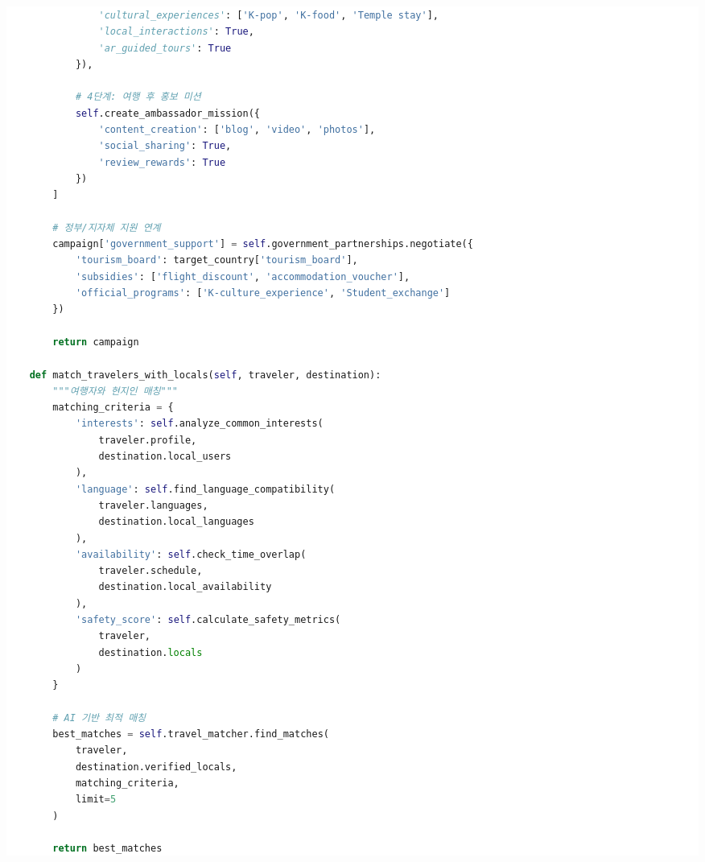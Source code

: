 ```python
                'cultural_experiences': ['K-pop', 'K-food', 'Temple stay'],
                'local_interactions': True,
                'ar_guided_tours': True
            }),
            
            # 4단계: 여행 후 홍보 미션
            self.create_ambassador_mission({
                'content_creation': ['blog', 'video', 'photos'],
                'social_sharing': True,
                'review_rewards': True
            })
        ]
        
        # 정부/지자체 지원 연계
        campaign['government_support'] = self.government_partnerships.negotiate({
            'tourism_board': target_country['tourism_board'],
            'subsidies': ['flight_discount', 'accommodation_voucher'],
            'official_programs': ['K-culture_experience', 'Student_exchange']
        })
        
        return campaign
    
    def match_travelers_with_locals(self, traveler, destination):
        """여행자와 현지인 매칭"""
        matching_criteria = {
            'interests': self.analyze_common_interests(
                traveler.profile, 
                destination.local_users
            ),
            'language': self.find_language_compatibility(
                traveler.languages,
                destination.local_languages
            ),
            'availability': self.check_time_overlap(
                traveler.schedule,
                destination.local_availability
            ),
            'safety_score': self.calculate_safety_metrics(
                traveler, 
                destination.locals
            )
        }
        
        # AI 기반 최적 매칭
        best_matches = self.travel_matcher.find_matches(
            traveler,
            destination.verified_locals,
            matching_criteria,
            limit=5
        )
        
        return best_matches
```
